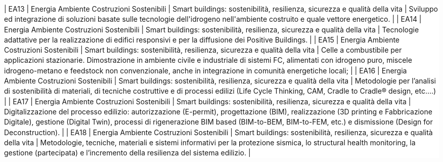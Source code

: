 | EA13             | Energia Ambiente Costruzioni Sostenibili  | Smart buildings: sostenibilità, resilienza, sicurezza e qualità della vita                                                                  | Sviluppo ed integrazione di soluzioni basate sulle tecnologie dell'idrogeno nell'ambiente costruito e quale vettore energetico.                                                                                                                                                                                                                                                                                                                                                                                                                                                                                                                                                                                                                                                                                   |
| EA14             | Energia Ambiente Costruzioni Sostenibili  | Smart buildings: sostenibilità, resilienza, sicurezza e qualità della vita                                                                  | Tecnologie adattative per la realizzazione di edifici responsivi e per la diffusione dei Positive Buildings.                                                                                                                                                                                                                                                                                                                                                                                                                                                                                                                                                                                                                                                                                                      |
| EA15             | Energia Ambiente Costruzioni Sostenibili  | Smart buildings: sostenibilità, resilienza, sicurezza e qualità della vita                                                                  | Celle a combustibile per applicazioni stazionarie. Dimostrazione in ambiente civile e industriale di sistemi FC, alimentati con idrogeno puro, miscele idrogeno-metano e feedstock non convenzionale, anche in integrazione in comunità energetiche locali;                                                                                                                                                                                                                                                                                                                                                                                                                                                                                                                                                       |
| EA16             | Energia Ambiente Costruzioni Sostenibili  | Smart buildings: sostenibilità, resilienza, sicurezza e qualità della vita                                                                  | Metodologie per l’analisi di sostenibilità di materiali, di tecniche costruttive e di processi edilizi (Life Cycle Thinking, CAM, Cradle to Cradle® design, etc.…)                                                                                                                                                                                                                                                                                                                                                                                                                                                                                                                                                                                                                                                |
| EA17             | Energia Ambiente Costruzioni Sostenibili  | Smart buildings: sostenibilità, resilienza, sicurezza e qualità della vita                                                                  | Digitalizzazione del processo edilizio: autorizzazione (E-permit), progettazione (BIM), realizzazione (3D printing e Fabbricazione Digitale), gestione (Digital Twin), processi di rigenerazione BIM based (BIM-to-BEM, BIM-to-FEM, etc.) e dismissione (Design for Deconstruction).                                                                                                                                                                                                                                                                                                                                                                                                                                                                                                                              |
| EA18             | Energia Ambiente Costruzioni Sostenibili  | Smart buildings: sostenibilità, resilienza, sicurezza e qualità della vita                                                                  | Metodologie, tecniche, materiali e sistemi informativi per la protezione sismica, lo structural health monitoring, la gestione (partecipata) e l’incremento della resilienza del sistema edilizio.                                                                                                                                                                                                                                                                                                                                                                                                                                                                                                                                                                                                                |
